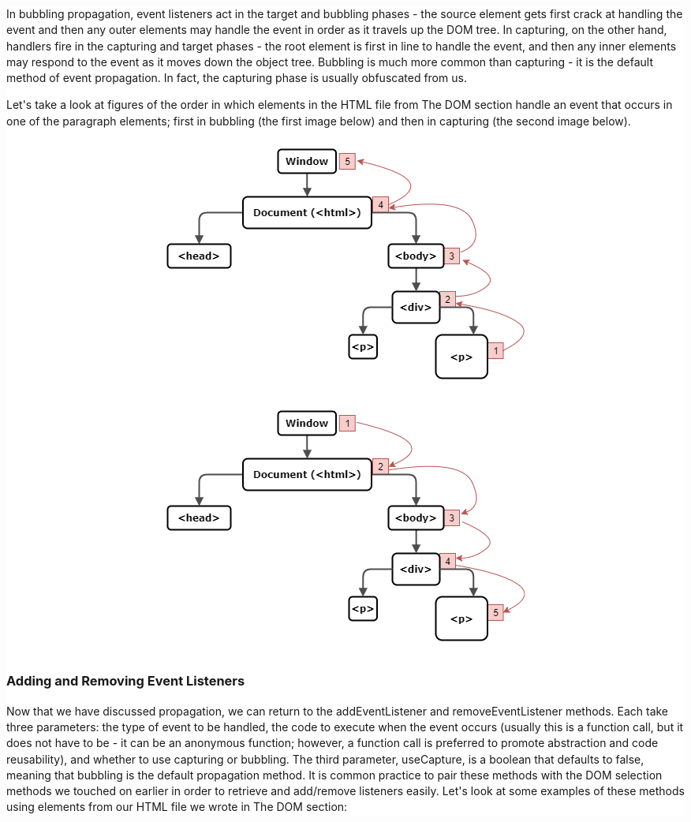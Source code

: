In bubbling propagation, event listeners act in the target and bubbling phases - the source element gets first crack at handling the event and then any outer elements may handle the event in order as it travels up the DOM tree. In capturing, on the other hand, handlers fire in the capturing and target phases - the root element is first in line to handle the event, and then any inner elements may respond to the event as it moves down the object tree. Bubbling is much more common than capturing - it is the default method of event propagation. In fact, the capturing phase is usually obfuscated from us.

Let's take a look at figures of the order in which elements in the HTML file from The DOM section handle an event that occurs in one of the paragraph elements; first in bubbling (the first image below) and then in capturing (the second image below).

<p align="center"><img src="img/dom_diagram_bubble.png"/></p>

<p align="center"><img src="img/dom_diagram_capture.png"/></p>

### Adding and Removing Event Listeners

Now that we have discussed propagation, we can return to the addEventListener and removeEventListener methods. Each take three parameters: the type of event to be handled, the code to execute when the event occurs (usually this is a function call, but it does not have to be - it can be an anonymous function; however, a function call is preferred to promote abstraction and code reusability), and whether to use capturing or bubbling. The third parameter, useCapture, is a boolean that defaults to false, meaning that bubbling is the default propagation method. It is common practice to pair these methods with the DOM selection methods we touched on earlier in order to retrieve and add/remove listeners easily. Let's look at some examples of these methods using elements from our HTML file we wrote in The DOM section:
